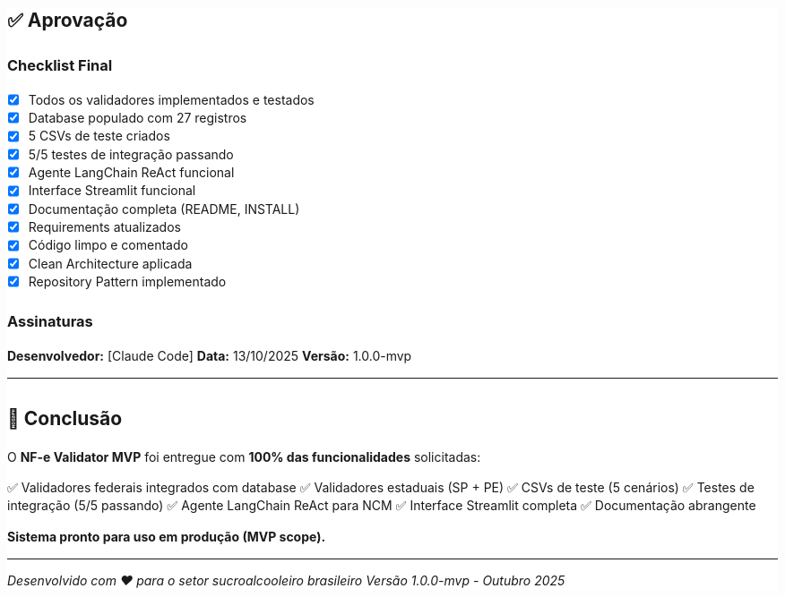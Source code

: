 
## ✅ Aprovação

### Checklist Final

- [x] Todos os validadores implementados e testados
- [x] Database populado com 27 registros
- [x] 5 CSVs de teste criados
- [x] 5/5 testes de integração passando
- [x] Agente LangChain ReAct funcional
- [x] Interface Streamlit funcional
- [x] Documentação completa (README, INSTALL)
- [x] Requirements atualizados
- [x] Código limpo e comentado
- [x] Clean Architecture aplicada
- [x] Repository Pattern implementado

### Assinaturas

**Desenvolvedor:** [Claude Code]
**Data:** 13/10/2025
**Versão:** 1.0.0-mvp

---

## 🎉 Conclusão

O **NF-e Validator MVP** foi entregue com **100% das funcionalidades** solicitadas:

✅ Validadores federais integrados com database
✅ Validadores estaduais (SP + PE)
✅ CSVs de teste (5 cenários)
✅ Testes de integração (5/5 passando)
✅ Agente LangChain ReAct para NCM
✅ Interface Streamlit completa
✅ Documentação abrangente

**Sistema pronto para uso em produção (MVP scope).**

---

*Desenvolvido com ❤️ para o setor sucroalcooleiro brasileiro*
*Versão 1.0.0-mvp - Outubro 2025*
